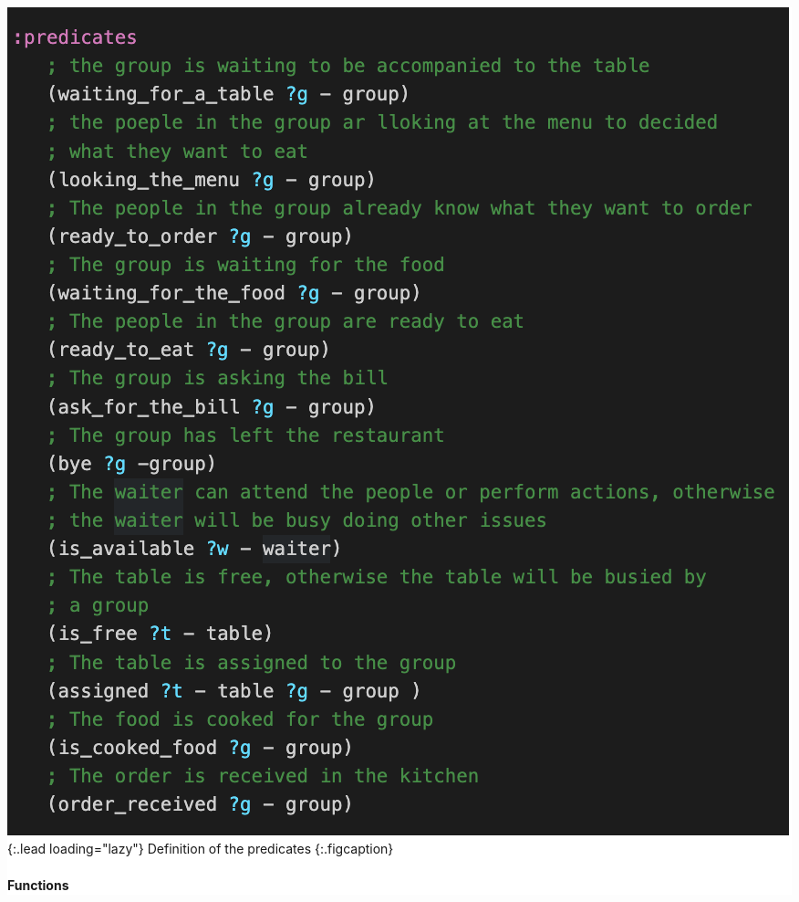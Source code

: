 ![Predicates definition](/assets/img/blog/domain_predicates.png){:.lead loading="lazy"}
Definition of the predicates
{:.figcaption}

#### Functions
